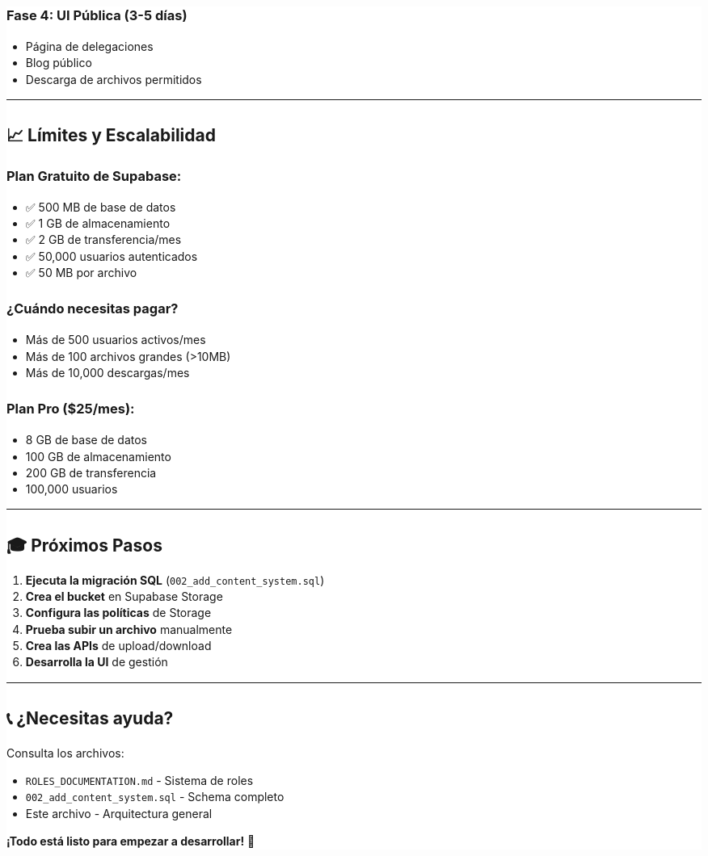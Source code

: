 ### Fase 4: UI Pública (3-5 días)
- Página de delegaciones
- Blog público
- Descarga de archivos permitidos

---

## 📈 Límites y Escalabilidad

### Plan Gratuito de Supabase:
- ✅ 500 MB de base de datos
- ✅ 1 GB de almacenamiento
- ✅ 2 GB de transferencia/mes
- ✅ 50,000 usuarios autenticados
- ✅ 50 MB por archivo

### ¿Cuándo necesitas pagar?
- Más de 500 usuarios activos/mes
- Más de 100 archivos grandes (>10MB)
- Más de 10,000 descargas/mes

### Plan Pro ($25/mes):
- 8 GB de base de datos
- 100 GB de almacenamiento
- 200 GB de transferencia
- 100,000 usuarios

---

## 🎓 Próximos Pasos

1. **Ejecuta la migración SQL** (`002_add_content_system.sql`)
2. **Crea el bucket** en Supabase Storage
3. **Configura las políticas** de Storage
4. **Prueba subir un archivo** manualmente
5. **Crea las APIs** de upload/download
6. **Desarrolla la UI** de gestión

---

## 📞 ¿Necesitas ayuda?

Consulta los archivos:
- `ROLES_DOCUMENTATION.md` - Sistema de roles
- `002_add_content_system.sql` - Schema completo
- Este archivo - Arquitectura general

**¡Todo está listo para empezar a desarrollar!** 🚀

